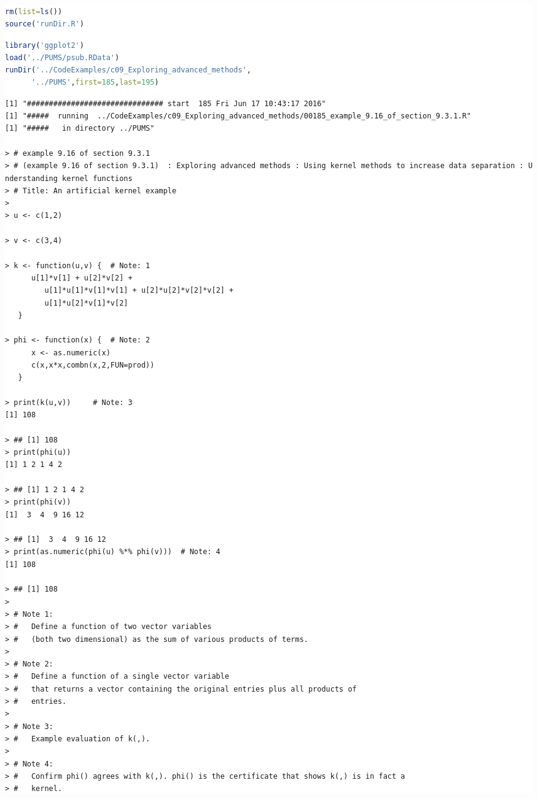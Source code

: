 ``` r
rm(list=ls())
source('runDir.R')
```

``` r
library('ggplot2')
load('../PUMS/psub.RData')
runDir('../CodeExamples/c09_Exploring_advanced_methods',
      '../PUMS',first=185,last=195)
```

    [1] "############################### start  185 Fri Jun 17 10:43:17 2016"
    [1] "#####  running  ../CodeExamples/c09_Exploring_advanced_methods/00185_example_9.16_of_section_9.3.1.R"
    [1] "#####   in directory ../PUMS"

    > # example 9.16 of section 9.3.1 
    > # (example 9.16 of section 9.3.1)  : Exploring advanced methods : Using kernel methods to increase data separation : Understanding kernel functions 
    > # Title: An artificial kernel example 
    > 
    > u <- c(1,2)

    > v <- c(3,4)

    > k <- function(u,v) {  # Note: 1 
          u[1]*v[1] + u[2]*v[2] +
             u[1]*u[1]*v[1]*v[1] + u[2]*u[2]*v[2]*v[2] +
             u[1]*u[2]*v[1]*v[2]
       }

    > phi <- function(x) {  # Note: 2 
          x <- as.numeric(x)
          c(x,x*x,combn(x,2,FUN=prod))
       }

    > print(k(u,v))     # Note: 3 
    [1] 108

    > ## [1] 108
    > print(phi(u))
    [1] 1 2 1 4 2

    > ## [1] 1 2 1 4 2
    > print(phi(v))
    [1]  3  4  9 16 12

    > ## [1]  3  4  9 16 12
    > print(as.numeric(phi(u) %*% phi(v)))  # Note: 4 
    [1] 108

    > ## [1] 108
    > 
    > # Note 1: 
    > #   Define a function of two vector variables 
    > #   (both two dimensional) as the sum of various products of terms. 
    > 
    > # Note 2: 
    > #   Define a function of a single vector variable 
    > #   that returns a vector containing the original entries plus all products of 
    > #   entries. 
    > 
    > # Note 3: 
    > #   Example evaluation of k(,). 
    > 
    > # Note 4: 
    > #   Confirm phi() agrees with k(,). phi() is the certificate that shows k(,) is in fact a 
    > #   kernel. 